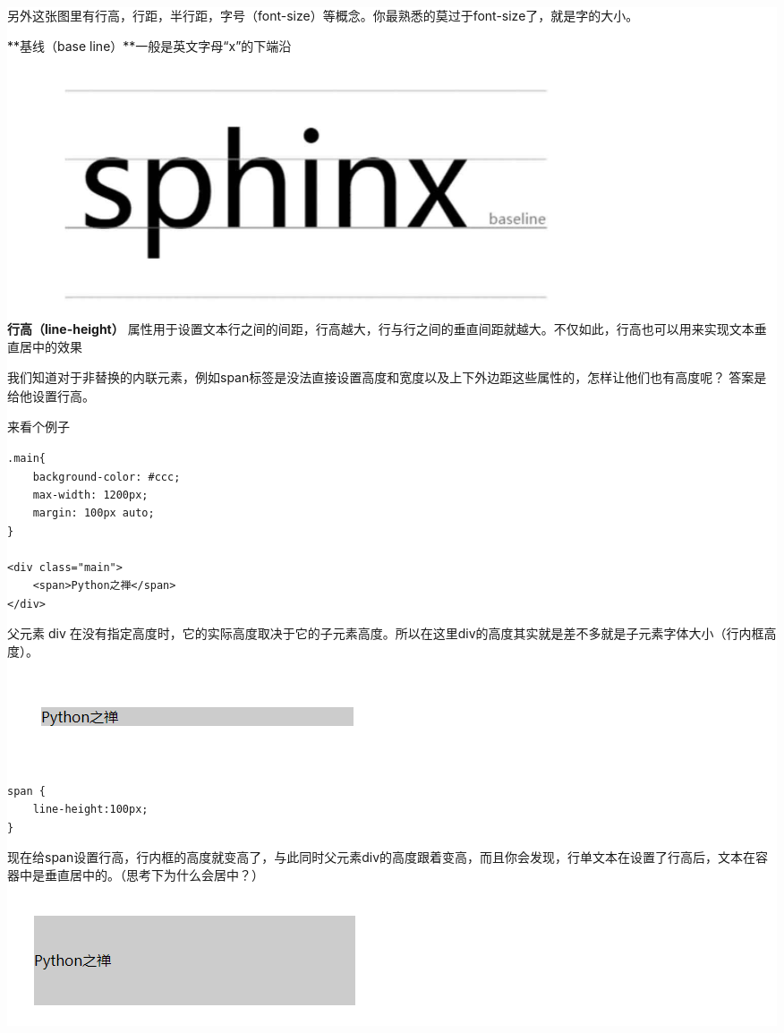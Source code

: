 另外这张图里有行高，行距，半行距，字号（font-size）等概念。你最熟悉的莫过于font-size了，就是字的大小。

**基线（base line）**一般是英文字母“x”的下端沿

![微信截图_20210523173412.png](assets/微信截图_20210523173412.png)

**行高（line-height）** 属性用于设置文本行之间的间距，行高越大，行与行之间的垂直间距就越大。不仅如此，行高也可以用来实现文本垂直居中的效果

我们知道对于非替换的内联元素，例如span标签是没法直接设置高度和宽度以及上下外边距这些属性的，怎样让他们也有高度呢？ 答案是给他设置行高。

来看个例子

```
.main{
    background-color: #ccc;
    max-width: 1200px;
    margin: 100px auto;
}

<div class="main">
    <span>Python之禅</span>
</div>
```

父元素 div 在没有指定高度时，它的实际高度取决于它的子元素高度。所以在这里div的高度其实就是差不多就是子元素字体大小（行内框高度）。

![微信截图_20210601100312.png](assets/微信截图_20210601100312.png)

```
span {
    line-height:100px;
}
```

现在给span设置行高，行内框的高度就变高了，与此同时父元素div的高度跟着变高，而且你会发现，行单文本在设置了行高后，文本在容器中是垂直居中的。（思考下为什么会居中？）

![微信截图_20210601100438.png](assets/微信截图_20210601100438.png)
